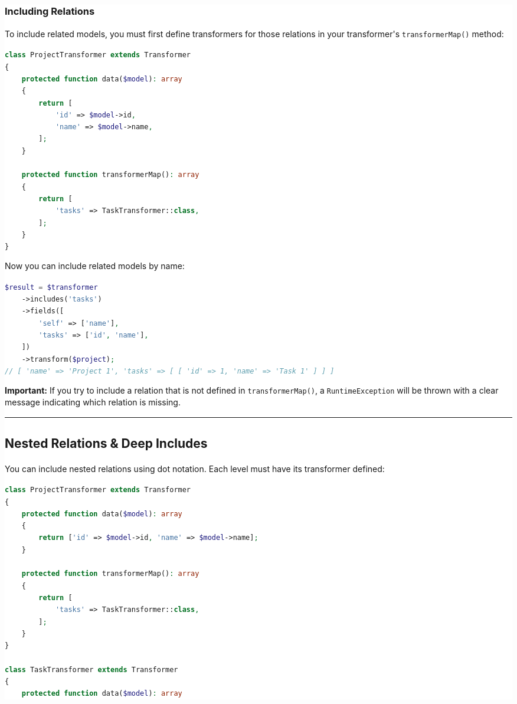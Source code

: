 ### Including Relations

To include related models, you must first define transformers for those relations in your transformer's `transformerMap()` method:

```php
class ProjectTransformer extends Transformer
{
    protected function data($model): array
    {
        return [
            'id' => $model->id,
            'name' => $model->name,
        ];
    }

    protected function transformerMap(): array
    {
        return [
            'tasks' => TaskTransformer::class,
        ];
    }
}
```

Now you can include related models by name:
```php
$result = $transformer
    ->includes('tasks')
    ->fields([
        'self' => ['name'],
        'tasks' => ['id', 'name'],
    ])
    ->transform($project);
// [ 'name' => 'Project 1', 'tasks' => [ [ 'id' => 1, 'name' => 'Task 1' ] ] ]
```

<p class="tip"><b>Important:</b> If you try to include a relation that is not defined in <code>transformerMap()</code>, a <code>RuntimeException</code> will be thrown with a clear message indicating which relation is missing.</p>

---

## Nested Relations & Deep Includes

You can include nested relations using dot notation. Each level must have its transformer defined:

```php
class ProjectTransformer extends Transformer
{
    protected function data($model): array
    {
        return ['id' => $model->id, 'name' => $model->name];
    }

    protected function transformerMap(): array
    {
        return [
            'tasks' => TaskTransformer::class,
        ];
    }
}

class TaskTransformer extends Transformer
{
    protected function data($model): array
```